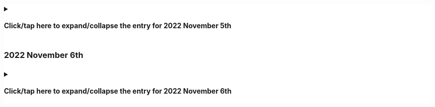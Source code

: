 <details><summary><p lang="en"><b>Click/tap here to expand/collapse the entry for 2022 November 5th</b></p></summary></details> 

### 2022 November 6th

<details><summary><p lang="en"><b>Click/tap here to expand/collapse the entry for 2022 November 6th</b></p></summary>

**2022 November 6th**

The process ran (somewhat) successfully today, finishing in 2 hours, 40 minutes, and 8 seconds. There were no `aiohttp` errors today.  Only 1000 repositories were scanned today. The process started at 5:48 pm, the earliest it has ever started. This was likely because the program is based in a different time zone, and Daylight Savings Time just adjusted here (at 2:00 am, it went back to 1:00 am) it is so annoying.
